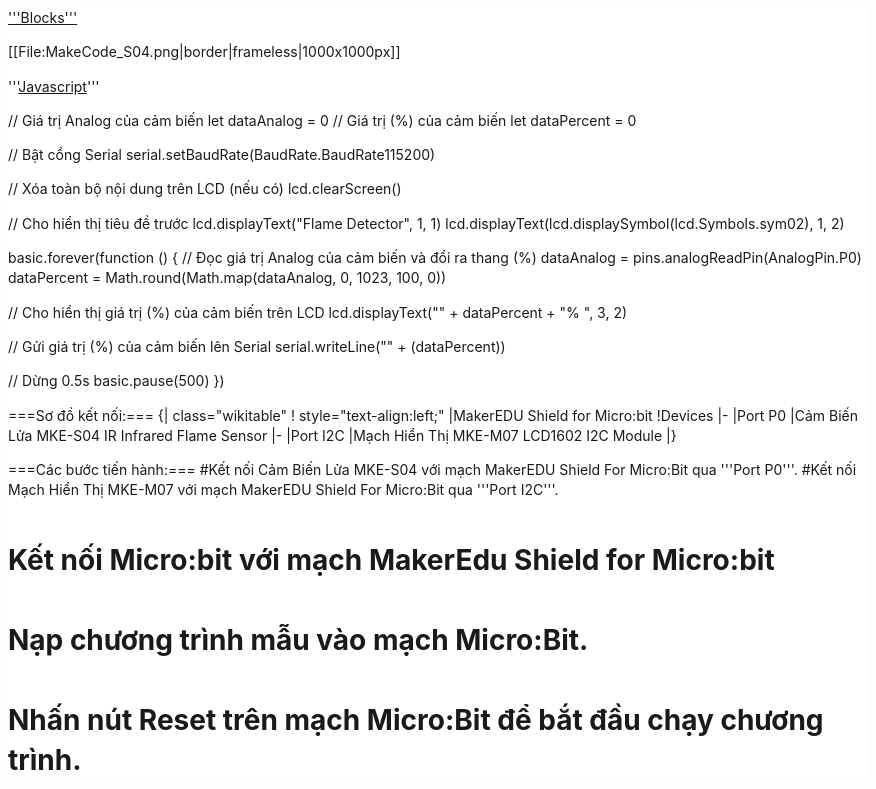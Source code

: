 <u>'''Blocks'''</u>

[[File:MakeCode_S04.png|border|frameless|1000x1000px]]

'''<u>Javascript</u>'''

<source lang="typescript">
// Giá trị Analog của cảm biến
let dataAnalog = 0
// Giá trị (%) của cảm biến
let dataPercent = 0

// Bật cổng Serial
serial.setBaudRate(BaudRate.BaudRate115200)

// Xóa toàn bộ nội dung trên LCD (nếu có)
lcd.clearScreen()

// Cho hiển thị tiêu đề trước
lcd.displayText("Flame Detector", 1, 1)
lcd.displayText(lcd.displaySymbol(lcd.Symbols.sym02), 1, 2)

basic.forever(function () {
  // Đọc giá trị Analog của cảm biến và đổi ra thang (%)
  dataAnalog = pins.analogReadPin(AnalogPin.P0)
  dataPercent = Math.round(Math.map(dataAnalog, 0, 1023, 100, 0))

  // Cho hiển thị giá trị (%) của cảm biến trên LCD
  lcd.displayText("" + dataPercent + "%  ", 3, 2)

  // Gửi giá trị (%) của cảm biến lên Serial
  serial.writeLine("" + (dataPercent))

  // Dừng 0.5s
  basic.pause(500)
})
</source>

===Sơ đồ kết nối:===
{| class="wikitable"
! style="text-align:left;" |MakerEDU Shield for Micro:bit
!Devices
|-
|Port P0
|Cảm Biến Lửa MKE-S04 IR Infrared Flame Sensor
|-
|Port I2C
|Mạch Hiển Thị MKE-M07 LCD1602 I2C Module
|}

===Các bước tiến hành:===
#Kết nối Cảm Biến Lửa MKE-S04 với mạch MakerEDU Shield For Micro:Bit qua '''Port P0'''.
#Kết nối Mạch Hiển Thị MKE-M07 với mạch MakerEDU Shield For Micro:Bit qua '''Port I2C'''.
# Kết nối Micro:bit với mạch MakerEdu Shield for Micro:bit
# Nạp chương trình mẫu vào mạch Micro:Bit.
# Nhấn nút Reset trên mạch Micro:Bit để bắt đầu chạy chương trình.
